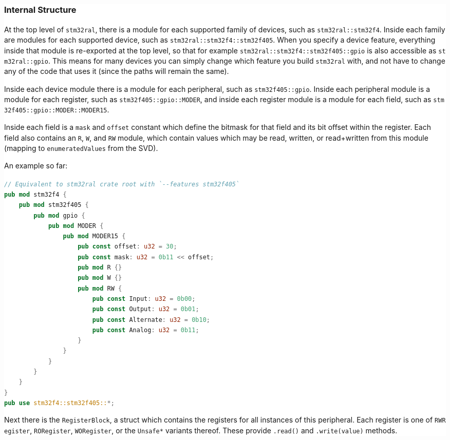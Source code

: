 ### Internal Structure

At the top level of `stm32ral`, there is a module for each supported family
of devices, such as `stm32ral::stm32f4`. Inside each family are modules for
each supported device, such as `stm32ral::stm32f4::stm32f405`. When you
specify a device feature, everything inside that module is re-exported
at the top level, so that for example `stm32ral::stm32f4::stm32f405::gpio`
is also accessible as `stm32ral::gpio`. This means for many devices you can
simply change which feature you build `stm32ral` with, and not have to
change any of the code that uses it (since the paths will remain the same).

Inside each device module there is a module for each peripheral, such as
`stm32f405::gpio`. Inside each peripheral module is a module for each register,
such as `stm32f405::gpio::MODER`, and inside each register module is a module
for each field, such as `stm32f405::gpio::MODER::MODER15`.

Inside each field is a `mask` and `offset` constant which define the bitmask
for that field and its bit offset within the register. Each field also
contains an `R`, `W`, and `RW` module, which contain values which may be read,
written, or read+written from this module (mapping to `enumeratedValues`
from the SVD).

An example so far:
```rust
// Equivalent to stm32ral crate root with `--features stm32f405`
pub mod stm32f4 {
    pub mod stm32f405 {
        pub mod gpio {
            pub mod MODER {
                pub mod MODER15 {
                    pub const offset: u32 = 30;
                    pub const mask: u32 = 0b11 << offset;
                    pub mod R {}
                    pub mod W {}
                    pub mod RW {
                        pub const Input: u32 = 0b00;
                        pub const Output: u32 = 0b01;
                        pub const Alternate: u32 = 0b10;
                        pub const Analog: u32 = 0b11;
                    }
                }
            }
        }
    }
}
pub use stm32f4::stm32f405::*;
```

Next there is the `RegisterBlock`, a struct which contains the registers
for all instances of this peripheral. Each register is one of `RWRegister`,
`RORegister`, `WORegister`, or the `Unsafe*` variants thereof. These provide
`.read()` and `.write(value)` methods.
